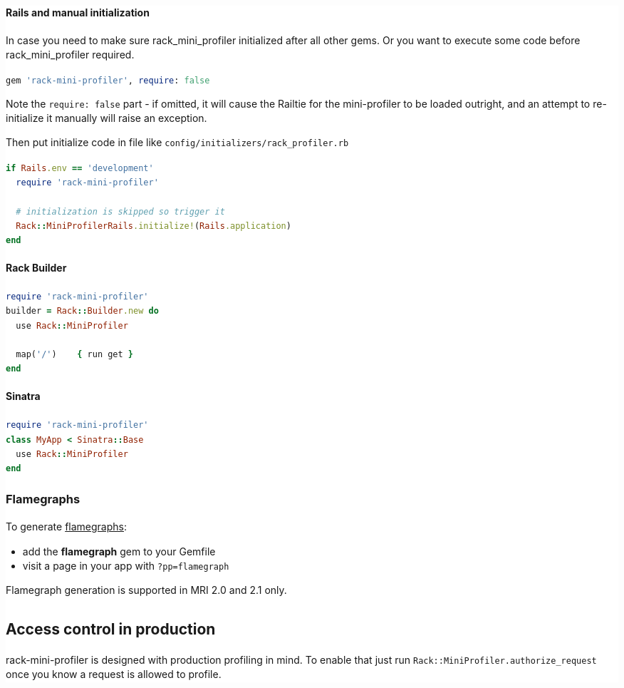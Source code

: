 #### Rails and manual initialization

In case you need to make sure rack_mini_profiler initialized after all other gems.
Or you want to execute some code before rack_mini_profiler required.

```ruby
gem 'rack-mini-profiler', require: false
```
Note the `require: false` part - if omitted, it will cause the Railtie for the mini-profiler to
be loaded outright, and an attempt to re-initialize it manually will raise an exception.

Then put initialize code in file like `config/initializers/rack_profiler.rb`

```ruby
if Rails.env == 'development'
  require 'rack-mini-profiler'

  # initialization is skipped so trigger it
  Rack::MiniProfilerRails.initialize!(Rails.application)
end
```

#### Rack Builder

```ruby
require 'rack-mini-profiler'
builder = Rack::Builder.new do
  use Rack::MiniProfiler

  map('/')    { run get }
end
```

#### Sinatra

```ruby
require 'rack-mini-profiler'
class MyApp < Sinatra::Base
  use Rack::MiniProfiler
end
```

### Flamegraphs

To generate [flamegraphs](http://samsaffron.com/archive/2013/03/19/flame-graphs-in-ruby-miniprofiler):

* add the **flamegraph** gem to your Gemfile
* visit a page in your app with `?pp=flamegraph`

Flamegraph generation is supported in MRI 2.0 and 2.1 only.


## Access control in production

rack-mini-profiler is designed with production profiling in mind. To enable that just run `Rack::MiniProfiler.authorize_request` once you know a request is allowed to profile.
